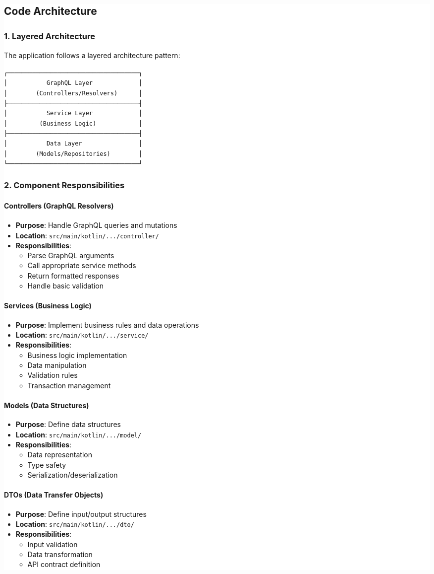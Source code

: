 ## Code Architecture

### 1. Layered Architecture

The application follows a layered architecture pattern:

```
┌─────────────────────────────────────┐
│           GraphQL Layer             │
│        (Controllers/Resolvers)      │
├─────────────────────────────────────┤
│           Service Layer             │
│         (Business Logic)            │
├─────────────────────────────────────┤
│           Data Layer                │
│        (Models/Repositories)        │
└─────────────────────────────────────┘
```

### 2. Component Responsibilities

#### Controllers (GraphQL Resolvers)

- **Purpose**: Handle GraphQL queries and mutations
- **Location**: `src/main/kotlin/.../controller/`
- **Responsibilities**:
  - Parse GraphQL arguments
  - Call appropriate service methods
  - Return formatted responses
  - Handle basic validation

#### Services (Business Logic)

- **Purpose**: Implement business rules and data operations
- **Location**: `src/main/kotlin/.../service/`
- **Responsibilities**:
  - Business logic implementation
  - Data manipulation
  - Validation rules
  - Transaction management

#### Models (Data Structures)

- **Purpose**: Define data structures
- **Location**: `src/main/kotlin/.../model/`
- **Responsibilities**:
  - Data representation
  - Type safety
  - Serialization/deserialization

#### DTOs (Data Transfer Objects)

- **Purpose**: Define input/output structures
- **Location**: `src/main/kotlin/.../dto/`
- **Responsibilities**:
  - Input validation
  - Data transformation
  - API contract definition

